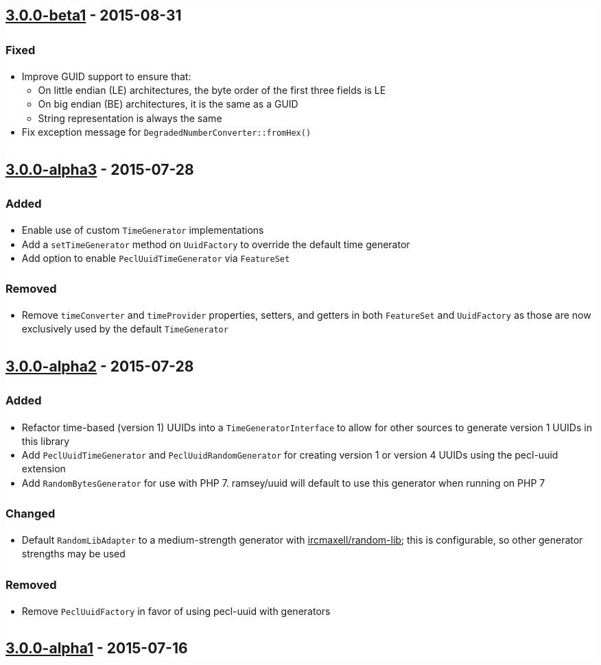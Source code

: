 
## [3.0.0-beta1] - 2015-08-31

### Fixed

* Improve GUID support to ensure that:
  * On little endian (LE) architectures, the byte order of the first three
    fields is LE
  * On big endian (BE) architectures, it is the same as a GUID
  * String representation is always the same
* Fix exception message for `DegradedNumberConverter::fromHex()`


## [3.0.0-alpha3] - 2015-07-28

### Added

* Enable use of custom `TimeGenerator` implementations
* Add a `setTimeGenerator` method on `UuidFactory` to override the default time
  generator
* Add option to enable `PeclUuidTimeGenerator` via `FeatureSet`

### Removed

* Remove `timeConverter` and `timeProvider` properties, setters, and getters in
  both `FeatureSet` and `UuidFactory` as those are now exclusively used by the
  default `TimeGenerator`


## [3.0.0-alpha2] - 2015-07-28

### Added

* Refactor time-based (version 1) UUIDs into a `TimeGeneratorInterface` to allow
  for other sources to generate version 1 UUIDs in this library
* Add `PeclUuidTimeGenerator` and `PeclUuidRandomGenerator` for creating version
  1 or version 4 UUIDs using the pecl-uuid extension
* Add `RandomBytesGenerator` for use with PHP 7. ramsey/uuid will default to use
  this generator when running on PHP 7

### Changed

* Default `RandomLibAdapter` to a medium-strength generator with
  [ircmaxell/random-lib]; this is configurable, so other generator strengths may
  be used

### Removed

* Remove `PeclUuidFactory` in favor of using pecl-uuid with generators


## [3.0.0-alpha1] - 2015-07-16


[comb sequential uuids]: http://www.informit.com/articles/article.aspx?p=25862&seqNum=7
[paragonie/random_compat]: https://github.com/paragonie/random_compat
[collision issue]: https://github.com/ramsey/uuid/issues/80
[contributor code of conduct]: https://github.com/ramsey/uuid/blob/master/.github/CODE_OF_CONDUCT.md
[pecl libsodium extension]: http://pecl.php.net/package/libsodium
[ircmaxell/random-lib]: https://github.com/ircmaxell/RandomLib
[doctrine field type]: http://doctrine-dbal.readthedocs.org/en/latest/reference/types.html
[ramsey/uuid-doctrine]: https://github.com/ramsey/uuid-doctrine
[ramsey/uuid-console]: https://github.com/ramsey/uuid-console
[unreleased]: https://github.com/ramsey/uuid/compare/3.9.2...HEAD
[3.9.2]: https://github.com/ramsey/uuid/compare/3.9.1...3.9.2
[3.9.1]: https://github.com/ramsey/uuid/compare/3.9.0...3.9.1
[3.9.0]: https://github.com/ramsey/uuid/compare/3.8.0...3.9.0
[3.8.0]: https://github.com/ramsey/uuid/compare/3.7.3...3.8.0
[3.7.3]: https://github.com/ramsey/uuid/compare/3.7.2...3.7.3
[3.7.2]: https://github.com/ramsey/uuid/compare/3.7.1...3.7.2
[3.7.1]: https://github.com/ramsey/uuid/compare/3.7.0...3.7.1
[3.7.0]: https://github.com/ramsey/uuid/compare/3.6.1...3.7.0
[3.6.1]: https://github.com/ramsey/uuid/compare/3.6.0...3.6.1
[3.6.0]: https://github.com/ramsey/uuid/compare/3.5.2...3.6.0
[3.5.2]: https://github.com/ramsey/uuid/compare/3.5.1...3.5.2
[3.5.1]: https://github.com/ramsey/uuid/compare/3.5.0...3.5.1
[3.5.0]: https://github.com/ramsey/uuid/compare/3.4.1...3.5.0
[3.4.1]: https://github.com/ramsey/uuid/compare/3.4.0...3.4.1
[3.4.0]: https://github.com/ramsey/uuid/compare/3.3.0...3.4.0
[3.3.0]: https://github.com/ramsey/uuid/compare/3.2.0...3.3.0
[3.2.0]: https://github.com/ramsey/uuid/compare/3.1.0...3.2.0
[3.1.0]: https://github.com/ramsey/uuid/compare/3.0.1...3.1.0
[3.0.1]: https://github.com/ramsey/uuid/compare/3.0.0...3.0.1
[3.0.0]: https://github.com/ramsey/uuid/compare/3.0.0-beta1...3.0.0
[3.0.0-beta1]: https://github.com/ramsey/uuid/compare/3.0.0-alpha3...3.0.0-beta1
[3.0.0-alpha3]: https://github.com/ramsey/uuid/compare/3.0.0-alpha2...3.0.0-alpha3
[3.0.0-alpha2]: https://github.com/ramsey/uuid/compare/3.0.0-alpha1...3.0.0-alpha2
[3.0.0-alpha1]: https://github.com/ramsey/uuid/compare/2.9.0...3.0.0-alpha1
[2.9.0]: https://github.com/ramsey/uuid/compare/2.8.4...2.9.0
[2.8.4]: https://github.com/ramsey/uuid/compare/2.8.3...2.8.4
[2.8.3]: https://github.com/ramsey/uuid/compare/2.8.2...2.8.3
[2.8.2]: https://github.com/ramsey/uuid/compare/2.8.1...2.8.2
[2.8.1]: https://github.com/ramsey/uuid/compare/2.8.0...2.8.1
[2.8.0]: https://github.com/ramsey/uuid/compare/2.7.4...2.8.0
[2.7.4]: https://github.com/ramsey/uuid/compare/2.7.3...2.7.4
[2.7.3]: https://github.com/ramsey/uuid/compare/2.7.2...2.7.3
[2.7.2]: https://github.com/ramsey/uuid/compare/2.7.1...2.7.2
[2.7.1]: https://github.com/ramsey/uuid/compare/2.7.0...2.7.1
[2.7.0]: https://github.com/ramsey/uuid/compare/2.6.1...2.7.0
[2.6.1]: https://github.com/ramsey/uuid/compare/2.6.0...2.6.1
[2.6.0]: https://github.com/ramsey/uuid/compare/2.5.0...2.6.0
[2.5.0]: https://github.com/ramsey/uuid/compare/2.4.0...2.5.0
[2.4.0]: https://github.com/ramsey/uuid/compare/2.3.0...2.4.0
[2.3.0]: https://github.com/ramsey/uuid/compare/2.2.0...2.3.0
[2.2.0]: https://github.com/ramsey/uuid/compare/2.1.2...2.2.0
[2.1.2]: https://github.com/ramsey/uuid/compare/2.1.1...2.1.2
[2.1.1]: https://github.com/ramsey/uuid/compare/2.1.0...2.1.1
[2.1.0]: https://github.com/ramsey/uuid/compare/2.0.0...2.1.0
[2.0.0]: https://github.com/ramsey/uuid/compare/1.1.2...2.0.0
[1.1.2]: https://github.com/ramsey/uuid/compare/1.1.1...1.1.2
[1.1.1]: https://github.com/ramsey/uuid/compare/1.1.0...1.1.1
[1.1.0]: https://github.com/ramsey/uuid/compare/1.0.0...1.1.0
[1.0.0]: https://github.com/ramsey/uuid/commits/1.0.0